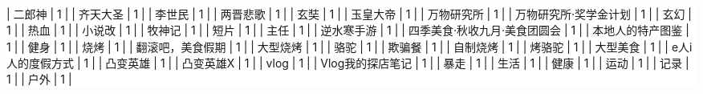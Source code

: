 | 二郎神 | 1 |
| 齐天大圣 | 1 |
| 李世民 | 1 |
| 两晋悲歌 | 1 |
| 玄奘 | 1 |
| 玉皇大帝 | 1 |
| 万物研究所 | 1 |
| 万物研究所·奖学金计划 | 1 |
| 玄幻 | 1 |
| 热血 | 1 |
| 小说改 | 1 |
| 牧神记 | 1 |
| 短片 | 1 |
| 主任 | 1 |
| 逆水寒手游 | 1 |
| 四季美食·秋收九月·美食团圆会 | 1 |
| 本地人的特产图鉴 | 1 |
| 健身 | 1 |
| 烧烤 | 1 |
| 翻滚吧，美食假期 | 1 |
| 大型烧烤 | 1 |
| 骆驼 | 1 |
| 欺骗餐 | 1 |
| 自制烧烤 | 1 |
| 烤骆驼 | 1 |
| 大型美食 | 1 |
| e人i人的度假方式 | 1 |
| 凸变英雄 | 1 |
| 凸变英雄X | 1 |
| vlog | 1 |
| Vlog我的探店笔记 | 1 |
| 暴走 | 1 |
| 生活 | 1 |
| 健康 | 1 |
| 运动 | 1 |
| 记录 | 1 |
| 户外 | 1 |